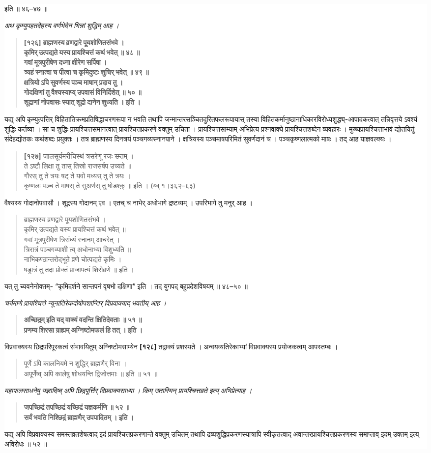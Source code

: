 इति ॥ ४६–४७ ॥

_अथ कृम्युपहतदेहस्य वर्णभेदेन भिन्नां शुद्धिम् आह ।_

> **[१२६]** **ब्राह्मणस्य व्रणद्वारे पूयशोणितसंभवे ।**  
> **कृमिर् उत्पद्यते यस्य प्रायश्चित्तं कथं भवेत् ॥ ४८ ॥**  
> **गवां मूत्रपुरीषेण दध्ना क्षीरेण सर्पिषा ।**  
> **त्र्यहं स्नात्वा च पीत्वा च कृमिदुष्टः शुचिर् भवेत् ॥ ४९ ॥**  
> **क्षत्रियो ऽपि सुवर्णस्य पञ्च माषान् प्रदाय तु ।**  
> **गोदक्षिणां तु वैश्यस्याप्य् उपवासं विनिर्दिशेत् ॥ ५० ॥**  
> **शूद्राणां नोपवासः स्यात् शूद्रो दानेन शुध्यति । इति ।**

यद्य् अपि कृम्युत्पत्तिर् विहितातिक्रमप्रतिषिद्धाचरणरूपा न भवति तथापि जन्मान्तरसञ्चितदुरितफलरूपायास् तस्या विहितकर्मानुष्ठानाधिकारविरोध्यशुद्ध्य्-आपादकत्वात् तन्निवृत्तये ऽवश्यं शुद्धिः कर्तव्या । सा च शुद्धिः प्रायश्चित्तसमानत्वात् प्रायश्चित्तप्रकरणे वक्तुम् उचिता । प्रायश्चित्तसाम्याम् अभिप्रेत्य प्रश्नवाक्ये प्रायश्चित्तशब्देन व्यवहारः । मुख्यप्रायश्चित्ताभावं द्योतयितुं संदेहद्योतकः कथंशब्दः प्रयुक्तः । तत्र ब्राह्मणस्य दिनत्रयं पञ्चगव्यस्नानपाने । क्षत्रियस्य पञ्चमाषपरिमितं सुवर्णदानं च । पञ्चकृष्णलात्मको माषः । तद् आह याज्ञवल्क्यः ।

> **[१२७]** जालसूर्यमरीचिस्थं त्रसरेणू रजः स्म्र्तम् ।  
> ते ऽष्टौ लिक्षा तु तास् तिस्रो राजसर्षप उच्यते ॥  
> गौरस् तु ते त्रयः षट् ते यवो मध्यस् तु ते त्रयः ।  
> कृष्णलः पञ्च ते माषस् ते सुअर्णस् तु षोडश्क़् ॥ इति । (य्ध् १।३६२–६३)

वैश्यस्य गोदानोपवासौ । शूद्रस्य गोदानम् एव । एतच् च नाभेर् अधोभागे द्रष्टव्यम् । उपरिभागे तु मनुर् आह ।

> ब्राह्मणस्य व्रणद्वारे पूयशोणितसंभवे ।  
> कृमिर् उत्पद्यते यस्य प्रायश्चित्तं कथं भवेत् ॥  
> गवां मूत्रपुरीषेण त्रिसंध्यं स्नानम् आचरेत् ।  
> त्रिरात्रं पञ्चगव्याशी त्व् अधोनाभ्या विशुध्यति ॥  
> नाभिकण्ठान्तरोद्भूते व्रणे चोत्पद्यते कृमिः ।  
> षड्रात्रं तु तदा प्रोक्तं प्राजापत्यं शिरोव्रणे ॥ इति ।

यत् तु च्यवनेनोक्तम्- “कृमिदर्शने सान्तपनं वृषभो दक्षिणा” इति । तद् युगपद् बहुप्रदेशविषयम् ॥ ४८–५० ॥

_चर्यमाणे प्रायश्चित्ते न्यूनातिरेकदोषोपशान्तिर् विप्रवाक्याद् भवतीय् आह ।_

> **अच्छिद्रम् इति यद् वाक्यं वदन्ति क्षितिदेवताः ॥ ५१ ॥**  
> **प्रणम्य शिरसा ग्राह्यम् अग्निष्टोमफलं हि तत् । इति ।**

विप्रवाक्यस्य छिद्रपरिपूरकत्वं संभावयितुम् अग्निष्टोमसाम्येन **[१२८]** तद्वाक्यं प्रशस्यते । अन्वयव्यतिरेकाभ्यां विप्रवाक्यस्य प्रयोजकत्वम् आपस्तम्बः ।

> पूर्णे ऽपि कालनियमे न शुद्धिर् ब्राह्मणैर् विना ।  
> अपूर्णेष्व् अपि कालेषु शोधयन्ति द्विजोत्तमाः ॥ इति ॥ ५१ ॥

_महाफलसाधनेषु यज्ञादिष्व् अपि छिद्रपूर्त्तिर् विप्रवाक्यसाध्या । किम् उतास्मिन् प्रायश्चित्तव्रते इत्य् अभिप्रेत्याह ।_

> **जपच्छिद्रं तपच्छिद्रं यच्छिद्रं यज्ञकर्मणि ॥ ५२ ॥**  
> **सर्वं भवति निश्छिद्रं ब्राह्मणैर् उपपादितम् । इति ।**

यद्य् अपि विप्रवाक्यस्य समस्तव्रतशेषत्वाद् इदं प्रायश्चित्तप्रकरणान्ते वक्तुम् उचितम् तथापि द्रव्यशुद्धिप्रकरणस्यात्रापि स्वीकृतत्वाद् अवान्तरप्रायश्चित्तप्रकरणस्य समाप्ताव् इदम् उक्तम् इत्य् अविरोधः ॥ ५२ ॥
